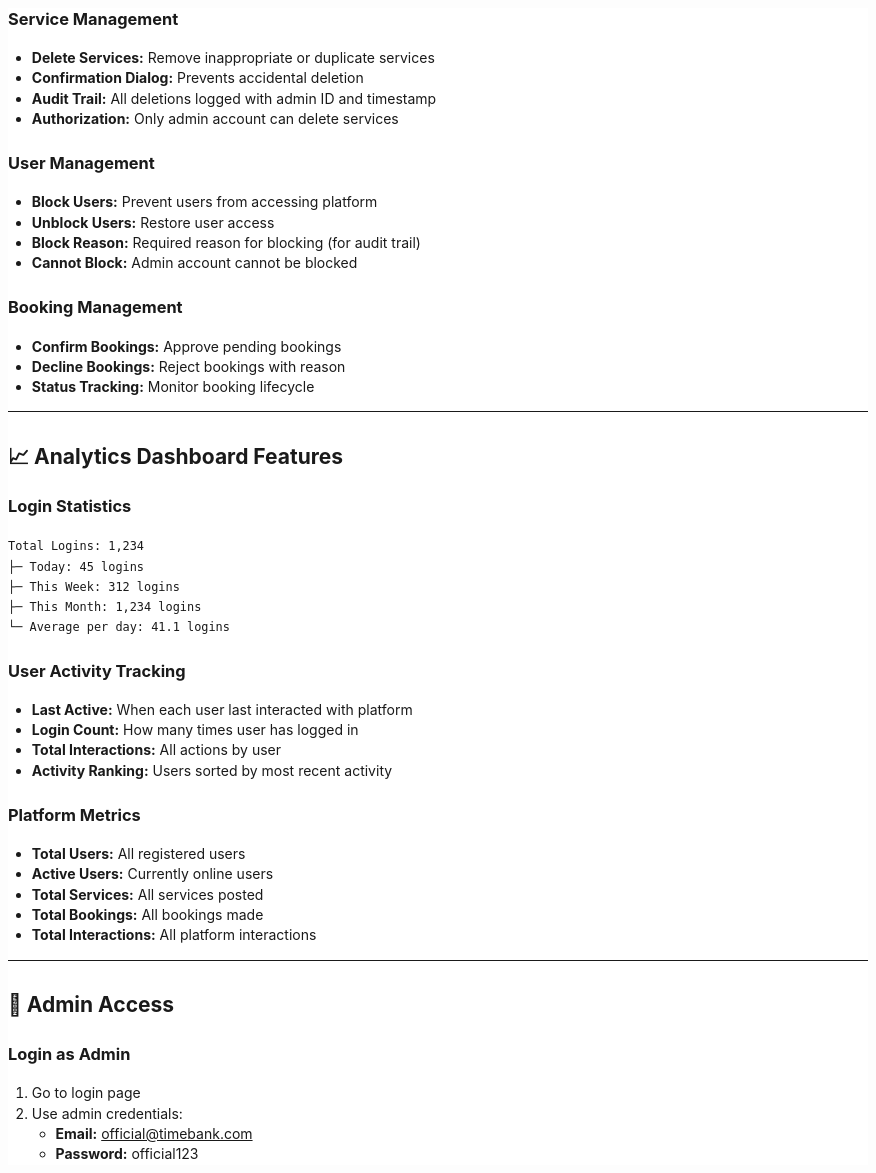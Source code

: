 ### Service Management
- **Delete Services:** Remove inappropriate or duplicate services
- **Confirmation Dialog:** Prevents accidental deletion
- **Audit Trail:** All deletions logged with admin ID and timestamp
- **Authorization:** Only admin account can delete services

### User Management
- **Block Users:** Prevent users from accessing platform
- **Unblock Users:** Restore user access
- **Block Reason:** Required reason for blocking (for audit trail)
- **Cannot Block:** Admin account cannot be blocked

### Booking Management
- **Confirm Bookings:** Approve pending bookings
- **Decline Bookings:** Reject bookings with reason
- **Status Tracking:** Monitor booking lifecycle

---

## 📈 Analytics Dashboard Features

### Login Statistics
```
Total Logins: 1,234
├─ Today: 45 logins
├─ This Week: 312 logins
├─ This Month: 1,234 logins
└─ Average per day: 41.1 logins
```

### User Activity Tracking
- **Last Active:** When each user last interacted with platform
- **Login Count:** How many times user has logged in
- **Total Interactions:** All actions by user
- **Activity Ranking:** Users sorted by most recent activity

### Platform Metrics
- **Total Users:** All registered users
- **Active Users:** Currently online users
- **Total Services:** All services posted
- **Total Bookings:** All bookings made
- **Total Interactions:** All platform interactions

---

## 🔐 Admin Access

### Login as Admin
1. Go to login page
2. Use admin credentials:
   - **Email:** official@timebank.com
   - **Password:** official123
